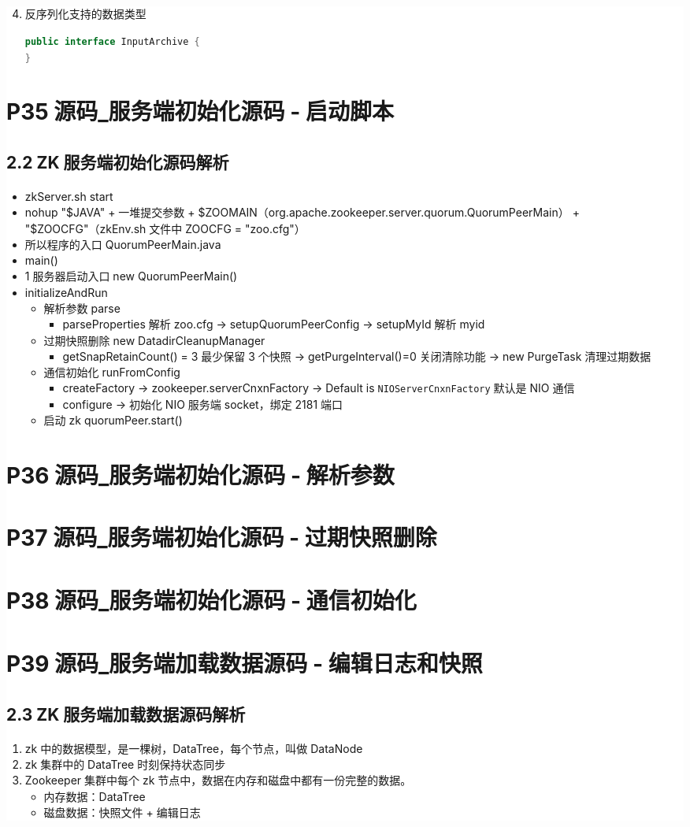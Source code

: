 4. 反序列化支持的数据类型

   ```java
   public interface InputArchive {
   }
   ```

   

# P35 源码_服务端初始化源码 - 启动脚本

## 2.2 ZK 服务端初始化源码解析

- zkServer.sh start
- nohup "$JAVA" + 一堆提交参数 + $ZOOMAIN（org.apache.zookeeper.server.quorum.QuorumPeerMain） + "$ZOOCFG"（zkEnv.sh 文件中 ZOOCFG = "zoo.cfg"）
- 所以程序的入口 QuorumPeerMain.java
- main()
- 1 服务器启动入口
  new QuorumPeerMain()
- initializeAndRun
  - 解析参数
    parse
    - parseProperties 解析 zoo.cfg -> setupQuorumPeerConfig -> setupMyId 解析 myid
  - 过期快照删除
    new DatadirCleanupManager
    - getSnapRetainCount() = 3 最少保留 3 个快照 -> getPurgeInterval()=0 关闭清除功能 -> new PurgeTask 清理过期数据
  - 通信初始化
    runFromConfig
    - createFactory -> zookeeper.serverCnxnFactory -> Default is `NIOServerCnxnFactory` 默认是 NIO 通信
    - configure -> 初始化 NIO 服务端 socket，绑定 2181 端口
  - 启动 zk
    quorumPeer.start()

# P36 源码_服务端初始化源码 - 解析参数

# P37 源码_服务端初始化源码 - 过期快照删除

# P38 源码_服务端初始化源码 - 通信初始化

# P39 源码_服务端加载数据源码 - 编辑日志和快照

## 2.3 ZK 服务端加载数据源码解析

1. zk 中的数据模型，是一棵树，DataTree，每个节点，叫做 DataNode
2. zk 集群中的 DataTree 时刻保持状态同步
3. Zookeeper 集群中每个 zk 节点中，数据在内存和磁盘中都有一份完整的数据。
   - 内存数据：DataTree
   - 磁盘数据：快照文件 + 编辑日志
